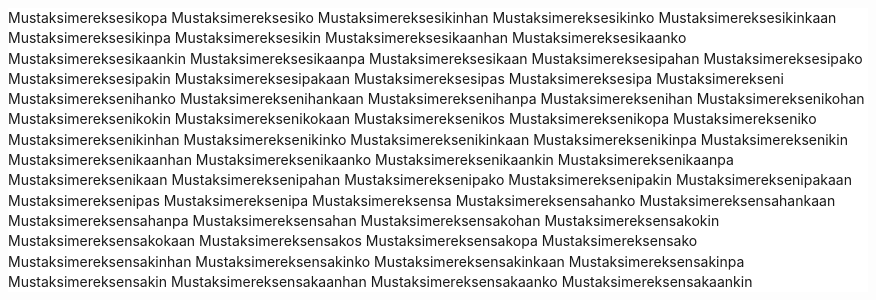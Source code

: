 Mustaksimereksesikopa
Mustaksimereksesiko
Mustaksimereksesikinhan
Mustaksimereksesikinko
Mustaksimereksesikinkaan
Mustaksimereksesikinpa
Mustaksimereksesikin
Mustaksimereksesikaanhan
Mustaksimereksesikaanko
Mustaksimereksesikaankin
Mustaksimereksesikaanpa
Mustaksimereksesikaan
Mustaksimereksesipahan
Mustaksimereksesipako
Mustaksimereksesipakin
Mustaksimereksesipakaan
Mustaksimereksesipas
Mustaksimereksesipa
Mustaksimerekseni
Mustaksimereksenihanko
Mustaksimereksenihankaan
Mustaksimereksenihanpa
Mustaksimereksenihan
Mustaksimereksenikohan
Mustaksimereksenikokin
Mustaksimereksenikokaan
Mustaksimereksenikos
Mustaksimereksenikopa
Mustaksimerekseniko
Mustaksimereksenikinhan
Mustaksimereksenikinko
Mustaksimereksenikinkaan
Mustaksimereksenikinpa
Mustaksimereksenikin
Mustaksimereksenikaanhan
Mustaksimereksenikaanko
Mustaksimereksenikaankin
Mustaksimereksenikaanpa
Mustaksimereksenikaan
Mustaksimereksenipahan
Mustaksimereksenipako
Mustaksimereksenipakin
Mustaksimereksenipakaan
Mustaksimereksenipas
Mustaksimereksenipa
Mustaksimereksensa
Mustaksimereksensahanko
Mustaksimereksensahankaan
Mustaksimereksensahanpa
Mustaksimereksensahan
Mustaksimereksensakohan
Mustaksimereksensakokin
Mustaksimereksensakokaan
Mustaksimereksensakos
Mustaksimereksensakopa
Mustaksimereksensako
Mustaksimereksensakinhan
Mustaksimereksensakinko
Mustaksimereksensakinkaan
Mustaksimereksensakinpa
Mustaksimereksensakin
Mustaksimereksensakaanhan
Mustaksimereksensakaanko
Mustaksimereksensakaankin